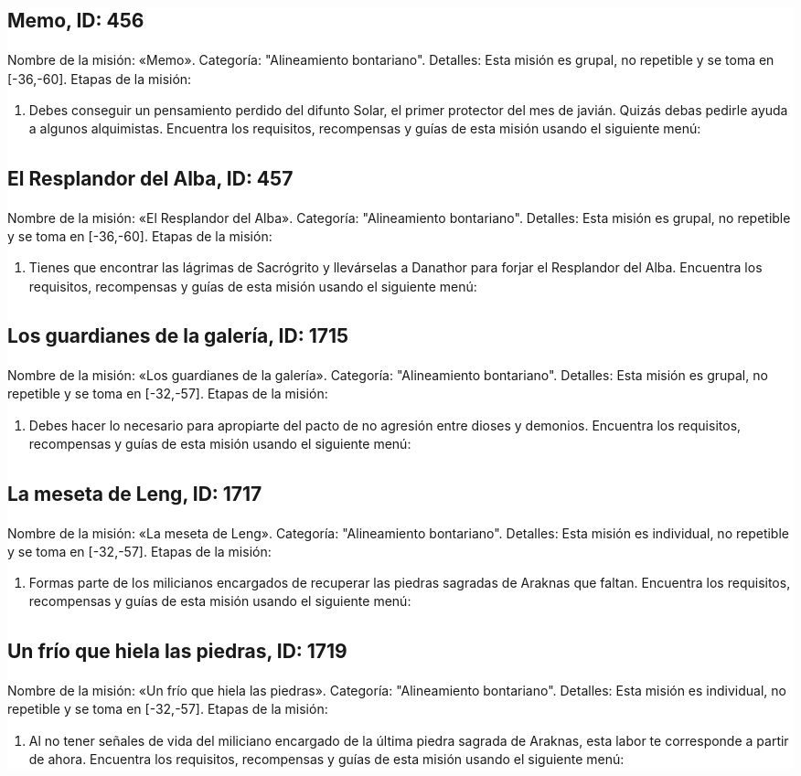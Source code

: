 ## Memo, ID: 456
Nombre de la misión: «Memo».
Categoría: "Alineamiento bontariano".
Detalles: Esta misión es grupal, no repetible y se toma en [-36,-60].
Etapas de la misión:
1. Debes conseguir un pensamiento perdido del difunto Solar, el primer protector del mes de javián. Quizás debas pedirle ayuda a algunos alquimistas.
Encuentra los requisitos, recompensas y guías de esta misión usando el siguiente menú:
<component type={456_QUEST_MENU}>

## El Resplandor del Alba, ID: 457
Nombre de la misión: «El Resplandor del Alba».
Categoría: "Alineamiento bontariano".
Detalles: Esta misión es grupal, no repetible y se toma en [-36,-60].
Etapas de la misión:
1. Tienes que encontrar las lágrimas de Sacrógrito y llevárselas a Danathor para forjar el Resplandor del Alba.
Encuentra los requisitos, recompensas y guías de esta misión usando el siguiente menú:
<component type={457_QUEST_MENU}>

## Los guardianes de la galería, ID: 1715
Nombre de la misión: «Los guardianes de la galería».
Categoría: "Alineamiento bontariano".
Detalles: Esta misión es grupal, no repetible y se toma en [-32,-57].
Etapas de la misión:
1. Debes hacer lo necesario para apropiarte del pacto de no agresión entre dioses y demonios.
Encuentra los requisitos, recompensas y guías de esta misión usando el siguiente menú:
<component type={1715_QUEST_MENU}>

## La meseta de Leng, ID: 1717
Nombre de la misión: «La meseta de Leng».
Categoría: "Alineamiento bontariano".
Detalles: Esta misión es individual, no repetible y se toma en [-32,-57].
Etapas de la misión:
1. Formas parte de los milicianos encargados de recuperar las piedras sagradas de Araknas que faltan.
Encuentra los requisitos, recompensas y guías de esta misión usando el siguiente menú:
<component type={1717_QUEST_MENU}>

## Un frío que hiela las piedras, ID: 1719
Nombre de la misión: «Un frío que hiela las piedras».
Categoría: "Alineamiento bontariano".
Detalles: Esta misión es individual, no repetible y se toma en [-32,-57].
Etapas de la misión:
1. Al no tener señales de vida del miliciano encargado de la última piedra sagrada de Araknas, esta labor te corresponde a partir de ahora.
Encuentra los requisitos, recompensas y guías de esta misión usando el siguiente menú:
<component type={1719_QUEST_MENU}>
